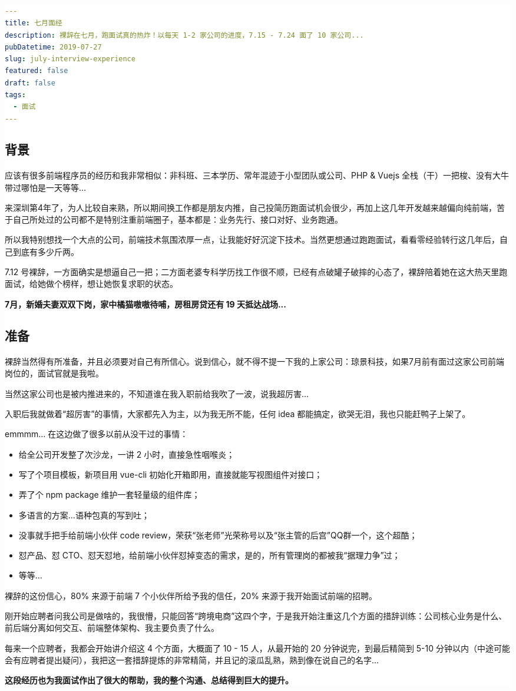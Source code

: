 ```yaml
---
title: 七月面经
description: 裸辞在七月，跑面试真的热炸！以每天 1-2 家公司的进度，7.15 - 7.24 面了 10 家公司...
pubDatetime: 2019-07-27
slug: july-interview-experience
featured: false
draft: false
tags:
  - 面试
---
```


## 背景

应该有很多前端程序员的经历和我非常相似：非科班、三本学历、常年混迹于小型团队或公司、PHP & Vuejs 全栈（干）一把梭、没有大牛带过哪怕是一天等等...

来深圳第4年了，为人比较自来熟，所以期间换工作都是朋友内推，自己投简历跑面试机会很少，再加上这几年开发越来越偏向纯前端，苦于自己所处过的公司都不是特别注重前端圈子，基本都是：业务先行、接口对好、业务跑通。

所以我特别想找一个大点的公司，前端技术氛围浓厚一点，让我能好好沉淀下技术。当然更想通过跑跑面试，看看零经验转行这几年后，自己到底有多少斤两。

7.12 号裸辞，一方面确实是想逼自己一把；二方面老婆专科学历找工作很不顺，已经有点破罐子破摔的心态了，裸辞陪着她在这大热天里跑面试，给她做个榜样，想让她恢复求职的状态。

**7月，新婚夫妻双双下岗，家中橘猫嗷嗷待哺，房租房贷还有 19 天抵达战场...**

## 准备

裸辞当然得有所准备，并且必须要对自己有所信心。说到信心，就不得不提一下我的上家公司：琼景科技，如果7月前有面过这家公司前端岗位的，面试官就是我啦。

当然这家公司也是被内推进来的，不知道谁在我入职前给我吹了一波，说我超厉害...

入职后我就做着“超厉害”的事情，大家都先入为主，以为我无所不能，任何 idea 都能搞定，欲哭无泪，我也只能赶鸭子上架了。

emmmm... 在这边做了很多以前从没干过的事情：

- 给全公司开发整了次沙龙，一讲 2 小时，直接急性咽喉炎；

- 写了个项目模板，新项目用 vue-cli 初始化开箱即用，直接就能写视图组件对接口；

- 弄了个 npm package 维护一套轻量级的组件库；

- 多语言的方案...语种包真的写到吐；

- 没事就手把手给前端小伙伴 code review，荣获“张老师”光荣称号以及“张主管的后宫”QQ群一个，这个超酷；

- 怼产品、怼 CTO、怼天怼地，给前端小伙伴怼掉变态的需求，是的，所有管理岗的都被我“据理力争”过；

- 等等...

裸辞的这份信心，80% 来源于前端 7 个小伙伴所给予我的信任，20% 来源于我开始面试前端的招聘。

刚开始应聘者问我公司是做啥的，我很懵，只能回答“跨境电商”这四个字，于是我开始注重这几个方面的措辞训练：公司核心业务是什么、前后端分离如何交互、前端整体架构、我主要负责了什么。

每来一个应聘者，我都会开始讲介绍这 4 个方面，大概面了 10 - 15 人，从最开始的 20 分钟说完，到最后精简到 5-10 分钟以内（中途可能会有应聘者提出疑问），我把这一套措辞提炼的非常精简，并且记的滚瓜乱熟，熟到像在说自己的名字...

**这段经历也为我面试作出了很大的帮助，我的整个沟通、总结得到巨大的提升。**
